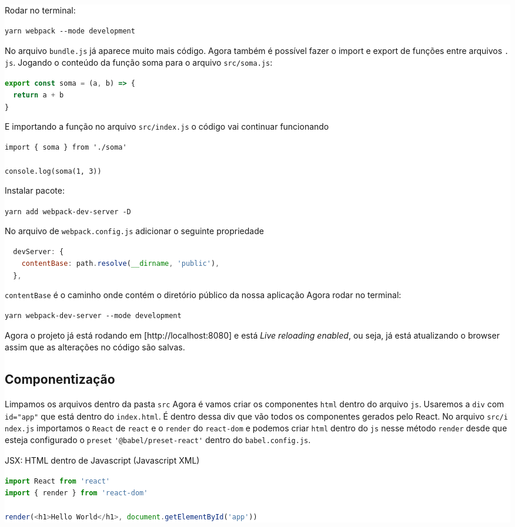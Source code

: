 Rodar no terminal:
```
yarn webpack --mode development
```
No arquivo `bundle.js` já aparece muito mais código.
Agora também é possível fazer o import e export de funções entre arquivos `.js`.
Jogando o conteúdo da função soma para o arquivo `src/soma.js`:
```js
export const soma = (a, b) => {
  return a + b
}
```
E importando a função no arquivo `src/index.js` o código vai continuar funcionando
```
import { soma } from './soma'

console.log(soma(1, 3))
```

Instalar pacote:
```
yarn add webpack-dev-server -D
```
No arquivo de `webpack.config.js` adicionar o seguinte propriedade
```js
  devServer: {
    contentBase: path.resolve(__dirname, 'public'),
  },
```
`contentBase` é o caminho onde contém o diretório público da nossa aplicação
Agora rodar no terminal:
```
yarn webpack-dev-server --mode development
```
Agora o projeto já está rodando em [http://localhost:8080] e está _Live reloading enabled_, ou seja, já está atualizando o browser assim que as alterações no código são salvas.

## Componentização
Limpamos os arquivos dentro da pasta `src`
Agora é vamos criar os componentes `html` dentro do arquivo `js`.
Usaremos a `div` com `id="app"` que está dentro do `index.html`. É dentro dessa div que vão todos os componentes gerados pelo React.
No arquivo `src/index.js` importamos o `React` de `react` e o `render` do `react-dom` e podemos criar `html` dentro do `js` nesse método `render` desde que esteja configurado o `preset` `'@babel/preset-react'` dentro do `babel.config.js`.

JSX: HTML dentro de Javascript (Javascript XML)

```js
import React from 'react'
import { render } from 'react-dom'

render(<h1>Hello World</h1>, document.getElementById('app'))
```
